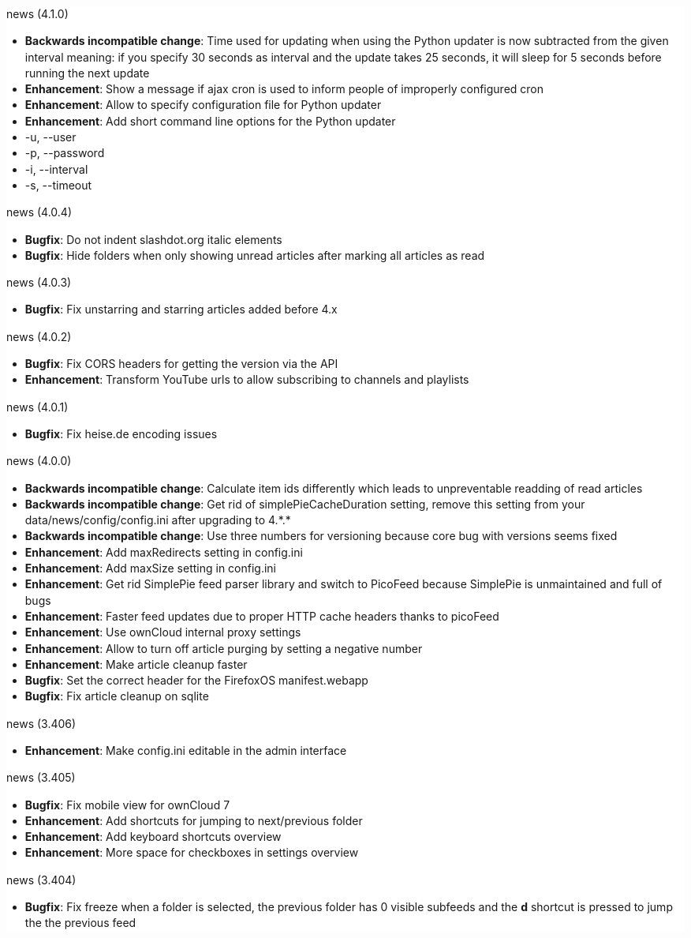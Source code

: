 news (4.1.0)
* **Backwards incompatible change**: Time used for updating when using the Python updater is now subtracted from the given interval meaning: if you specify 30 seconds as interval and the update takes 25 seconds, it will sleep for 5 seconds before running the next update
* **Enhancement**: Show a message if ajax cron is used to inform people of improperly configured cron
* **Enhancement**: Allow to specify configuration file for Python updater
* **Enhancement**: Add short command line options for the Python updater
 * -u, --user
 * -p, --password
 * -i, --interval
 * -s, --timeout

news (4.0.4)
* **Bugfix**: Do not indent slashdot.org italic elements
* **Bugfix**: Hide folders when only showing unread articles after marking all articles as read

news (4.0.3)
* **Bugfix**: Fix unstarring and starring articles added before 4.x

news (4.0.2)
* **Bugfix**: Fix CORS headers for getting the version via the API
* **Enhancement**: Transform YouTube urls to allow subscribing to channels and playlists

news (4.0.1)
* **Bugfix**: Fix heise.de encoding issues

news (4.0.0)
* **Backwards incompatible change**: Calculate item ids differently which leads to unpreventable readding of read articles
* **Backwards incompatible change**: Get rid of simplePieCacheDuration setting, remove this setting from your data/news/config/config.ini after upgrading to 4.\*.*
* **Backwards incompatible change**: Use three numbers for versioning because core bug with versions seems fixed
* **Enhancement**: Add maxRedirects setting in config.ini
* **Enhancement**: Add maxSize setting in config.ini
* **Enhancement**: Get rid SimplePie feed parser library and switch to PicoFeed because SimplePie is unmaintained and full of bugs
* **Enhancement**: Faster feed updates due to proper HTTP cache headers thanks to picoFeed
* **Enhancement**: Use ownCloud internal proxy settings
* **Enhancement**: Allow to turn off article purging by setting a negative number
* **Enhancement**: Make article cleanup faster
* **Bugfix**: Set the correct header for the FirefoxOS manifest.webapp
* **Bugfix**: Fix article cleanup on sqlite

news (3.406)
* **Enhancement**: Make config.ini editable in the admin interface

news (3.405)
* **Bugfix**: Fix mobile view for ownCloud 7
* **Enhancement**: Add shortcuts for jumping to next/previous folder
* **Enhancement**: Add keyboard shortcuts overview
* **Enhancement**: More space for checkboxes in settings overview

news (3.404)
* **Bugfix**: Fix freeze when a folder is selected, the previous folder has 0 visible subfeeds and the **d** shortcut is pressed to jump the the previous feed
